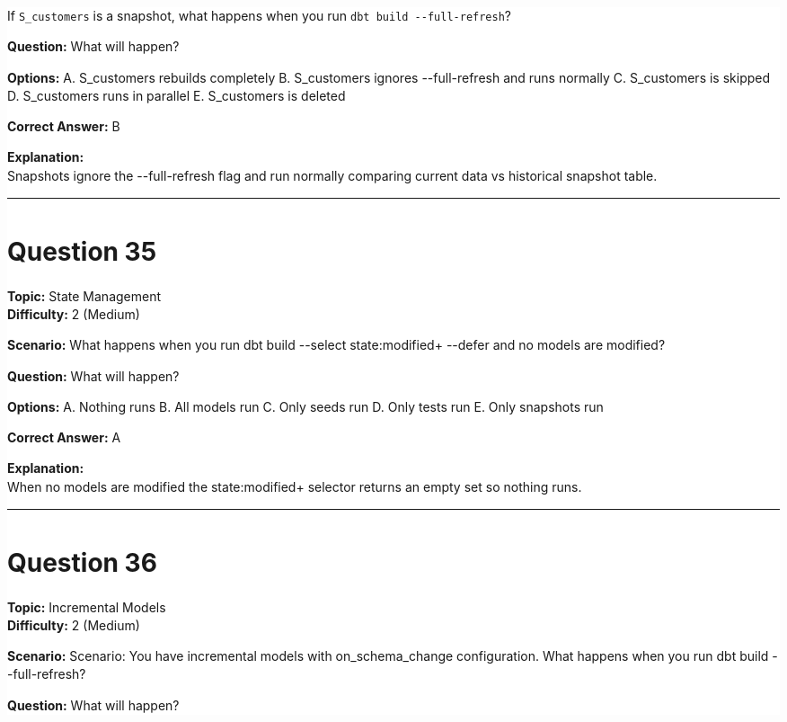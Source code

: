 If `S_customers` is a snapshot, what happens when you run `dbt build --full-refresh`?

**Question:**
What will happen?

**Options:**
A. S_customers rebuilds completely
B. S_customers ignores --full-refresh and runs normally
C. S_customers is skipped
D. S_customers runs in parallel
E. S_customers is deleted

**Correct Answer:** B

**Explanation:**  
Snapshots ignore the --full-refresh flag and run normally comparing current data vs historical
snapshot table.

---

# Question 35
**Topic:** State Management  
**Difficulty:** 2 (Medium)

**Scenario:**
What happens when you run dbt build --select state:modified+ --defer and no models are modified?

**Question:**
What will happen?

**Options:**
A. Nothing runs
B. All models run
C. Only seeds run
D. Only tests run
E. Only snapshots run

**Correct Answer:** A

**Explanation:**  
When no models are modified the state:modified+ selector returns an empty set so nothing runs.

---

# Question 36
**Topic:** Incremental Models  
**Difficulty:** 2 (Medium)

**Scenario:**
Scenario: You have incremental models with on_schema_change configuration. What happens when you run
dbt build --full-refresh?

**Question:**
What will happen?

